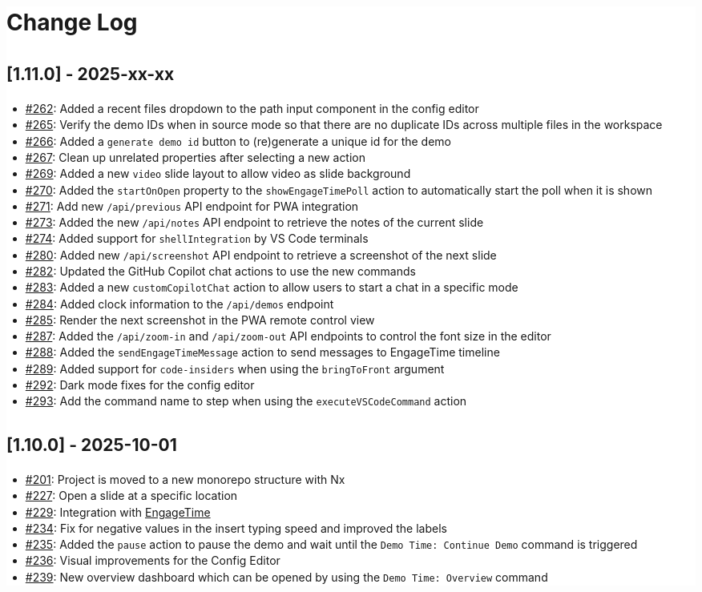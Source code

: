 # Change Log

## [1.11.0] - 2025-xx-xx

- [#262](https://github.com/estruyf/vscode-demo-time/issues/262): Added a recent files dropdown to
  the path input component in the config editor
- [#265](https://github.com/estruyf/vscode-demo-time/issues/265): Verify the demo IDs when in source
  mode so that there are no duplicate IDs across multiple files in the workspace
- [#266](https://github.com/estruyf/vscode-demo-time/issues/266): Added a `generate demo id` button
  to (re)generate a unique id for the demo
- [#267](https://github.com/estruyf/vscode-demo-time/issues/267): Clean up unrelated properties
  after selecting a new action
- [#269](https://github.com/estruyf/vscode-demo-time/issues/269): Added a new `video` slide layout
  to allow video as slide background
- [#270](https://github.com/estruyf/vscode-demo-time/issues/270): Added the `startOnOpen` property
  to the `showEngageTimePoll` action to automatically start the poll when it is shown
- [#271](https://github.com/estruyf/vscode-demo-time/issues/271): Add new `/api/previous` API
  endpoint for PWA integration
- [#273](https://github.com/estruyf/vscode-demo-time/issues/273): Added the new `/api/notes` API
  endpoint to retrieve the notes of the current slide
- [#274](https://github.com/estruyf/vscode-demo-time/issues/274): Added support for
  `shellIntegration` by VS Code terminals
- [#280](https://github.com/estruyf/vscode-demo-time/issues/280): Added new `/api/screenshot` API
  endpoint to retrieve a screenshot of the next slide
- [#282](https://github.com/estruyf/vscode-demo-time/issues/282): Updated the GitHub Copilot chat
  actions to use the new commands
- [#283](https://github.com/estruyf/vscode-demo-time/issues/283): Added a new `customCopilotChat`
  action to allow users to start a chat in a specific mode
- [#284](https://github.com/estruyf/vscode-demo-time/issues/284): Added clock information to the
  `/api/demos` endpoint
- [#285](https://github.com/estruyf/vscode-demo-time/issues/285): Render the next screenshot in the
  PWA remote control view
- [#287](https://github.com/estruyf/vscode-demo-time/issues/287): Added the `/api/zoom-in` and
  `/api/zoom-out` API endpoints to control the font size in the editor
- [#288](https://github.com/estruyf/vscode-demo-time/issues/288): Added the `sendEngageTimeMessage`
  action to send messages to EngageTime timeline
- [#289](https://github.com/estruyf/vscode-demo-time/issues/289): Added support for `code-insiders`
  when using the `bringToFront` argument
- [#292](https://github.com/estruyf/vscode-demo-time/issues/292): Dark mode fixes for the config
  editor
- [#293](https://github.com/estruyf/vscode-demo-time/issues/293): Add the command name to step when
  using the `executeVSCodeCommand` action

## [1.10.0] - 2025-10-01

- [#201](https://github.com/estruyf/vscode-demo-time/issues/201): Project is moved to a new monorepo
  structure with Nx
- [#227](https://github.com/estruyf/vscode-demo-time/issues/227): Open a slide at a specific
  location
- [#229](https://github.com/estruyf/vscode-demo-time/issues/229): Integration with
  [EngageTime](https://engagetime.live)
- [#234](https://github.com/estruyf/vscode-demo-time/issues/234): Fix for negative values in the
  insert typing speed and improved the labels
- [#235](https://github.com/estruyf/vscode-demo-time/issues/235): Added the `pause` action to pause
  the demo and wait until the `Demo Time: Continue Demo` command is triggered
- [#236](https://github.com/estruyf/vscode-demo-time/issues/236): Visual improvements for the Config
  Editor
- [#239](https://github.com/estruyf/vscode-demo-time/issues/239): New overview dashboard which can
  be opened by using the `Demo Time: Overview` command
